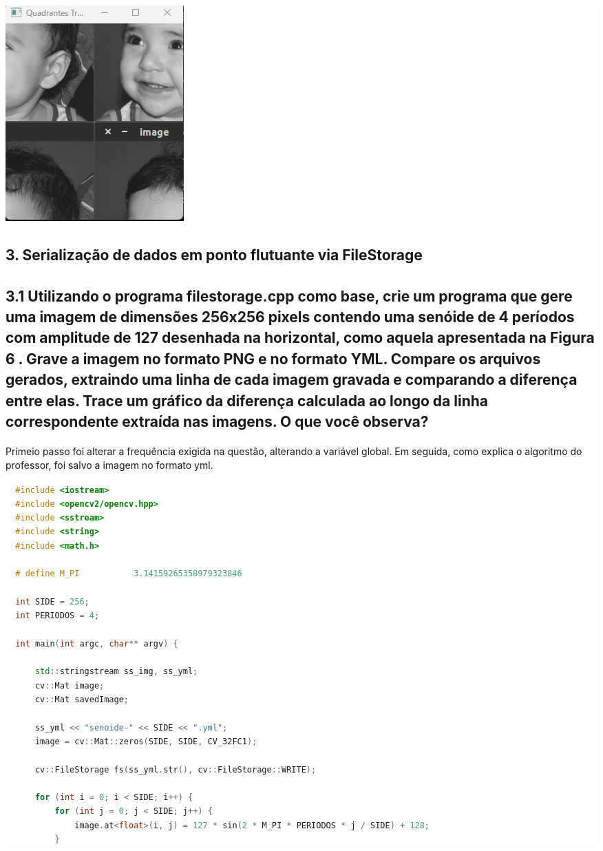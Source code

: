 ![página de login](public/biel_quadratic.png)

### 

## 3. Serialização de dados em ponto flutuante via FileStorage

## 3.1 Utilizando o programa filestorage.cpp como base, crie um programa que gere uma imagem de dimensões 256x256 pixels contendo uma senóide de 4 períodos com amplitude de 127 desenhada na horizontal, como aquela apresentada na Figura 6 . Grave a imagem no formato PNG e no formato YML. Compare os arquivos gerados, extraindo uma linha de cada imagem gravada e comparando a diferença entre elas. Trace um gráfico da diferença calculada ao longo da linha correspondente extraída nas imagens. O que você observa?

Primeio passo foi alterar a frequência exigida na questão, alterando a variável global. Em seguida, como explica o algoritmo do professor, foi salvo a imagem no formato yml.

```cpp
  #include <iostream>
  #include <opencv2/opencv.hpp>
  #include <sstream>
  #include <string>
  #include <math.h>

  # define M_PI           3.14159265358979323846

  int SIDE = 256;
  int PERIODOS = 4;

  int main(int argc, char** argv) {
    
      std::stringstream ss_img, ss_yml;
      cv::Mat image;
      cv::Mat savedImage;

      ss_yml << "senoide-" << SIDE << ".yml";
      image = cv::Mat::zeros(SIDE, SIDE, CV_32FC1);

      cv::FileStorage fs(ss_yml.str(), cv::FileStorage::WRITE);

      for (int i = 0; i < SIDE; i++) {
          for (int j = 0; j < SIDE; j++) {
              image.at<float>(i, j) = 127 * sin(2 * M_PI * PERIODOS * j / SIDE) + 128;
          }
```